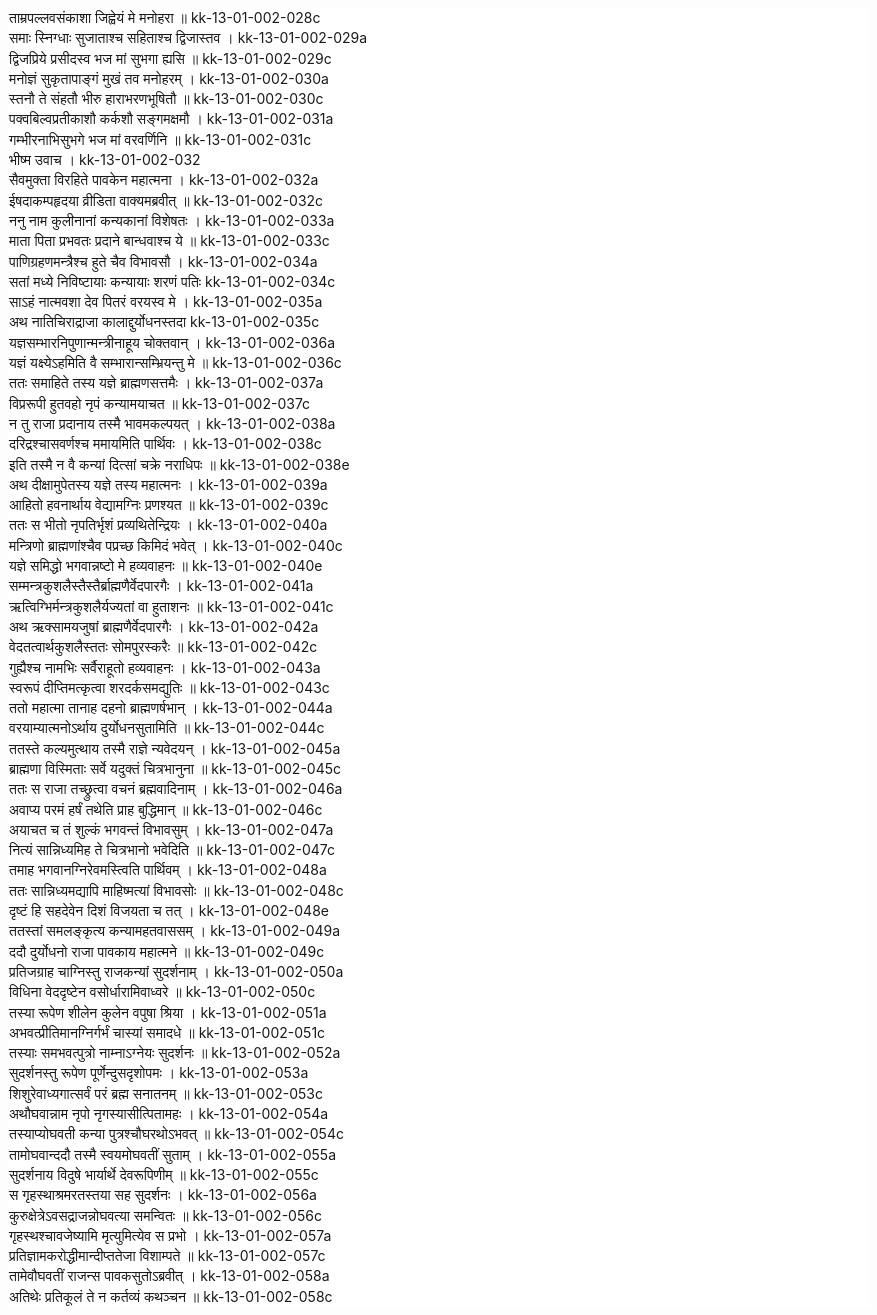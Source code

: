 ताम्रपल्लवसंकाशा जिह्वेयं मे मनोहरा ॥	kk-13-01-002-028c  
समाः स्निग्धाः सुजाताश्च सहिताश्च द्विजास्तव ।	kk-13-01-002-029a  
द्विजप्रिये प्रसीदस्व भज मां सुभगा ह्यसि ॥	kk-13-01-002-029c  
मनोज्ञं सुकृतापाङ्गं मुखं तव मनोहरम् ।	kk-13-01-002-030a  
स्तनौ ते संहतौ भीरु हाराभरणभूषितौ ॥	kk-13-01-002-030c  
पक्वबिल्वप्रतीकाशौ कर्कशौ सङ्गमक्षमौ ।	kk-13-01-002-031a  
गम्भीरनाभिसुभगे भज मां वरवर्णिनि ॥	kk-13-01-002-031c  
भीष्म उवाच ।	kk-13-01-002-032  
सैवमुक्ता विरहिते पावकेन महात्मना ।	kk-13-01-002-032a  
ईषदाकम्पहृदया व्रीडिता वाक्यमब्रवीत् ॥	kk-13-01-002-032c  
ननु नाम कुलीनानां कन्यकानां विशेषतः ।	kk-13-01-002-033a  
माता पिता प्रभवतः प्रदाने बान्धवाश्च ये ॥	kk-13-01-002-033c  
पाणिग्रहणमन्त्रैश्च हुते चैव विभावसौ ।	kk-13-01-002-034a  
सतां मध्ये निविष्टायाः कन्यायाः शरणं पतिः	kk-13-01-002-034c  
साऽहं नात्मवशा देव पितरं वरयस्व मे ।	kk-13-01-002-035a  
अथ नातिचिराद्राजा कालाद्दुर्योधनस्तदा	kk-13-01-002-035c  
यज्ञसम्भारनिपुणान्मन्त्रीनाहूय चोक्तवान् ।	kk-13-01-002-036a  
यज्ञं यक्ष्येऽहमिति वै सम्भारान्सम्भ्रियन्तु मे ॥	kk-13-01-002-036c  
ततः समाहिते तस्य यज्ञे ब्राह्मणसत्तमैः ।	kk-13-01-002-037a  
विप्ररूपी हुतवहो नृपं कन्यामयाचत ॥	kk-13-01-002-037c  
न तु राजा प्रदानाय तस्मै भावमकल्पयत् ।	kk-13-01-002-038a  
दरिद्रश्चासवर्णश्च ममायमिति पार्थिवः ।	kk-13-01-002-038c  
इति तस्मै न वै कन्यां दित्सां चक्रे नराधिपः ॥	kk-13-01-002-038e  
अथ दीक्षामुपेतस्य यज्ञे तस्य महात्मनः ।	kk-13-01-002-039a  
आहितो हवनार्थाय वेद्यामग्निः प्रणश्यत ॥	kk-13-01-002-039c  
ततः स भीतो नृपतिर्भृशं प्रव्यथितेन्द्रियः ।	kk-13-01-002-040a  
मन्त्रिणो ब्राह्मणांश्चैव पप्रच्छ किमिदं भवेत् ।	kk-13-01-002-040c  
यज्ञे समिद्धो भगवान्नष्टो मे हव्यवाहनः ॥	kk-13-01-002-040e  
सम्मन्त्रकुशलैस्तैस्तैर्ब्राह्मणैर्वेदपारगैः ।	kk-13-01-002-041a  
ऋत्विग्भिर्मन्त्रकुशलैर्यज्यतां वा हुताशनः ॥	kk-13-01-002-041c  
अथ ऋक्सामयजुषां ब्राह्मणैर्वेदपारगैः ।	kk-13-01-002-042a  
वेदतत्वार्थकुशलैस्ततः सोमपुरस्करैः ॥	kk-13-01-002-042c  
गुह्यैश्च नामभिः सर्वैराहूतो हव्यवाहनः ।	kk-13-01-002-043a  
स्वरूपं दीप्तिमत्कृत्वा शरदर्कसमद्युतिः ॥	kk-13-01-002-043c  
ततो महात्मा तानाह दहनो ब्राह्मणर्षभान् ।	kk-13-01-002-044a  
वरयाम्यात्मनोऽर्थाय दुर्योधनसुतामिति ॥	kk-13-01-002-044c  
ततस्ते कल्यमुत्थाय तस्मै राज्ञे न्यवेदयन् ।	kk-13-01-002-045a  
ब्राह्मणा विस्मिताः सर्वे यदुक्तं चित्रभानुना ॥	kk-13-01-002-045c  
ततः स राजा तच्छ्रुत्वा वचनं ब्रह्मवादिनाम् ।	kk-13-01-002-046a  
अवाप्य परमं हर्षं तथेति प्राह बुद्धिमान् ॥	kk-13-01-002-046c  
अयाचत च तं शुल्कं भगवन्तं विभावसुम् ।	kk-13-01-002-047a  
नित्यं सान्निध्यमिह ते चित्रभानो भवेदिति ॥	kk-13-01-002-047c  
तमाह भगवानग्निरेवमस्त्विति पार्थिवम् ।	kk-13-01-002-048a  
ततः सान्निध्यमद्यापि माहिष्मत्यां विभावसोः ॥	kk-13-01-002-048c  
दृष्टं हि सहदेवेन दिशं विजयता च तत् ।	kk-13-01-002-048e  
ततस्तां समलङ्कृत्य कन्यामहतवाससम् ।	kk-13-01-002-049a  
ददौ दुर्योधनो राजा पावकाय महात्मने ॥	kk-13-01-002-049c  
प्रतिजग्राह चाग्निस्तु राजकन्यां सुदर्शनाम् ।	kk-13-01-002-050a  
विधिना वेददृष्टेन वसोर्धारामिवाध्वरे ॥	kk-13-01-002-050c  
तस्या रूपेण शीलेन कुलेन वपुषा श्रिया ।	kk-13-01-002-051a  
अभवत्प्रीतिमानग्निर्गर्भं चास्यां समादधे ॥	kk-13-01-002-051c  
तस्याः समभवत्पुत्रो नाम्नाऽग्नेयः सुदर्शनः ॥	kk-13-01-002-052a  
सुदर्शनस्तु रूपेण पूर्णेन्दुसदृशोपमः ।	kk-13-01-002-053a  
शिशुरेवाध्यगात्सर्वं परं ब्रह्म सनातनम् ॥	kk-13-01-002-053c  
अथौघवान्नाम नृपो नृगस्यासीत्पितामहः ।	kk-13-01-002-054a  
तस्याप्योघवती कन्या पुत्रश्चौघरथोऽभवत् ॥	kk-13-01-002-054c  
तामोघवान्ददौ तस्मै स्वयमोघवतीं सुताम् ।	kk-13-01-002-055a  
सुदर्शनाय विदुषे भार्यार्थे देवरूपिणीम् ॥	kk-13-01-002-055c  
स गृहस्थाश्रमरतस्तया सह सुदर्शनः ।	kk-13-01-002-056a  
कुरुक्षेत्रेऽवसद्राजन्नोघवत्या समन्वितः ॥	kk-13-01-002-056c  
गृहस्थश्चावजेष्यामि मृत्युमित्येव स प्रभो ।	kk-13-01-002-057a  
प्रतिज्ञामकरोद्धीमान्दीप्ततेजा विशाम्पते ॥	kk-13-01-002-057c  
तामेवौघवतीं राजन्स पावकसुतोऽब्रवीत् ।	kk-13-01-002-058a  
अतिथेः प्रतिकूलं ते न कर्तव्यं कथञ्चन ॥	kk-13-01-002-058c  